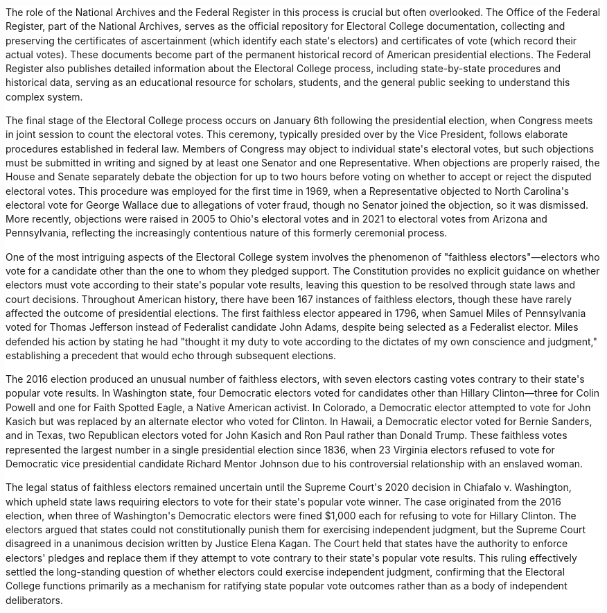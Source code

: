 The role of the National Archives and the Federal Register in this process is crucial but often overlooked. The Office of the Federal Register, part of the National Archives, serves as the official repository for Electoral College documentation, collecting and preserving the certificates of ascertainment (which identify each state's electors) and certificates of vote (which record their actual votes). These documents become part of the permanent historical record of American presidential elections. The Federal Register also publishes detailed information about the Electoral College process, including state-by-state procedures and historical data, serving as an educational resource for scholars, students, and the general public seeking to understand this complex system.

The final stage of the Electoral College process occurs on January 6th following the presidential election, when Congress meets in joint session to count the electoral votes. This ceremony, typically presided over by the Vice President, follows elaborate procedures established in federal law. Members of Congress may object to individual state's electoral votes, but such objections must be submitted in writing and signed by at least one Senator and one Representative. When objections are properly raised, the House and Senate separately debate the objection for up to two hours before voting on whether to accept or reject the disputed electoral votes. This procedure was employed for the first time in 1969, when a Representative objected to North Carolina's electoral vote for George Wallace due to allegations of voter fraud, though no Senator joined the objection, so it was dismissed. More recently, objections were raised in 2005 to Ohio's electoral votes and in 2021 to electoral votes from Arizona and Pennsylvania, reflecting the increasingly contentious nature of this formerly ceremonial process.

One of the most intriguing aspects of the Electoral College system involves the phenomenon of "faithless electors"—electors who vote for a candidate other than the one to whom they pledged support. The Constitution provides no explicit guidance on whether electors must vote according to their state's popular vote results, leaving this question to be resolved through state laws and court decisions. Throughout American history, there have been 167 instances of faithless electors, though these have rarely affected the outcome of presidential elections. The first faithless elector appeared in 1796, when Samuel Miles of Pennsylvania voted for Thomas Jefferson instead of Federalist candidate John Adams, despite being selected as a Federalist elector. Miles defended his action by stating he had "thought it my duty to vote according to the dictates of my own conscience and judgment," establishing a precedent that would echo through subsequent elections.

The 2016 election produced an unusual number of faithless electors, with seven electors casting votes contrary to their state's popular vote results. In Washington state, four Democratic electors voted for candidates other than Hillary Clinton—three for Colin Powell and one for Faith Spotted Eagle, a Native American activist. In Colorado, a Democratic elector attempted to vote for John Kasich but was replaced by an alternate elector who voted for Clinton. In Hawaii, a Democratic elector voted for Bernie Sanders, and in Texas, two Republican electors voted for John Kasich and Ron Paul rather than Donald Trump. These faithless votes represented the largest number in a single presidential election since 1836, when 23 Virginia electors refused to vote for Democratic vice presidential candidate Richard Mentor Johnson due to his controversial relationship with an enslaved woman.

The legal status of faithless electors remained uncertain until the Supreme Court's 2020 decision in Chiafalo v. Washington, which upheld state laws requiring electors to vote for their state's popular vote winner. The case originated from the 2016 election, when three of Washington's Democratic electors were fined $1,000 each for refusing to vote for Hillary Clinton. The electors argued that states could not constitutionally punish them for exercising independent judgment, but the Supreme Court disagreed in a unanimous decision written by Justice Elena Kagan. The Court held that states have the authority to enforce electors' pledges and replace them if they attempt to vote contrary to their state's popular vote results. This ruling effectively settled the long-standing question of whether electors could exercise independent judgment, confirming that the Electoral College functions primarily as a mechanism for ratifying state popular vote outcomes rather than as a body of independent deliberators.

